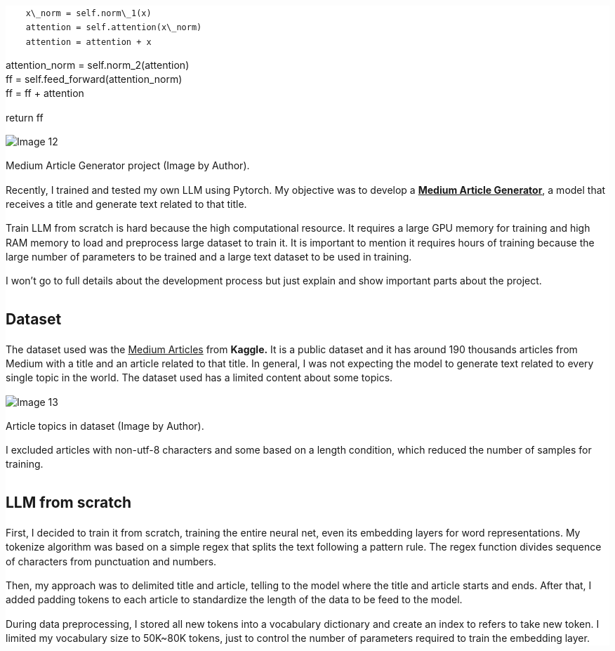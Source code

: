         x\_norm = self.norm\_1(x)  
        attention = self.attention(x\_norm)  
        attention = attention + x

attention\_norm = self.norm\_2(attention)  
        ff = self.feed\_forward(attention\_norm)  
        ff = ff + attention

return ff

![Image 12](https://miro.medium.com/v2/resize:fit:700/1*rNUNg-5fIq2aeJDgL3867A.png)

Medium Article Generator project (Image by Author).

Recently, I trained and tested my own LLM using Pytorch. My objective was to develop a [**Medium Article Generator**](https://github.com/MTxSouza/MediumArticleGenerator), a model that receives a title and generate text related to that title.

Train LLM from scratch is hard because the high computational resource. It requires a large GPU memory for training and high RAM memory to load and preprocess large dataset to train it. It is important to mention it requires hours of training because the large number of parameters to be trained and a large text dataset to be used in training.

I won’t go to full details about the development process but just explain and show important parts about the project.

Dataset
-------

The dataset used was the [Medium Articles](https://www.kaggle.com/datasets/fabiochiusano/medium-articles) from **Kaggle.** It is a public dataset and it has around 190 thousands articles from Medium with a title and an article related to that title. In general, I was not expecting the model to generate text related to every single topic in the world. The dataset used has a limited content about some topics.

![Image 13](https://miro.medium.com/v2/resize:fit:1000/1*lGo_WlTVi8n7LwvjjMPbrQ.png)

Article topics in dataset (Image by Author).

I excluded articles with non-utf-8 characters and some based on a length condition, which reduced the number of samples for training.

LLM from scratch
----------------

First, I decided to train it from scratch, training the entire neural net, even its embedding layers for word representations. My tokenize algorithm was based on a simple regex that splits the text following a pattern rule. The regex function divides sequence of characters from punctuation and numbers.

Then, my approach was to delimited title and article, telling to the model where the title and article starts and ends. After that, I added padding tokens to each article to standardize the length of the data to be feed to the model.

During data preprocessing, I stored all new tokens into a vocabulary dictionary and create an index to refers to take new token. I limited my vocabulary size to 50K~80K tokens, just to control the number of parameters required to train the embedding layer.
